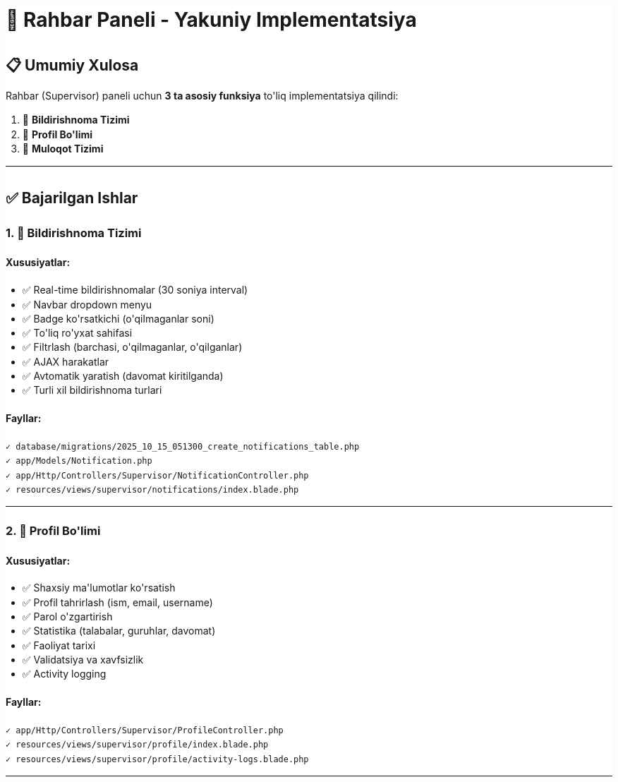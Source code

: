 # 🎉 Rahbar Paneli - Yakuniy Implementatsiya

## 📋 Umumiy Xulosa

Rahbar (Supervisor) paneli uchun **3 ta asosiy funksiya** to'liq implementatsiya qilindi:

1. 🔔 **Bildirishnoma Tizimi**
2. 👤 **Profil Bo'limi**
3. 💬 **Muloqot Tizimi**

---

## ✅ Bajarilgan Ishlar

### 1. 🔔 Bildirishnoma Tizimi

#### Xususiyatlar:
- ✅ Real-time bildirishnomalar (30 soniya interval)
- ✅ Navbar dropdown menyu
- ✅ Badge ko'rsatkichi (o'qilmaganlar soni)
- ✅ To'liq ro'yxat sahifasi
- ✅ Filtrlash (barchasi, o'qilmaganlar, o'qilganlar)
- ✅ AJAX harakatlar
- ✅ Avtomatik yaratish (davomat kiritilganda)
- ✅ Turli xil bildirishnoma turlari

#### Fayllar:
```
✓ database/migrations/2025_10_15_051300_create_notifications_table.php
✓ app/Models/Notification.php
✓ app/Http/Controllers/Supervisor/NotificationController.php
✓ resources/views/supervisor/notifications/index.blade.php
```

---

### 2. 👤 Profil Bo'limi

#### Xususiyatlar:
- ✅ Shaxsiy ma'lumotlar ko'rsatish
- ✅ Profil tahrirlash (ism, email, username)
- ✅ Parol o'zgartirish
- ✅ Statistika (talabalar, guruhlar, davomat)
- ✅ Faoliyat tarixi
- ✅ Validatsiya va xavfsizlik
- ✅ Activity logging

#### Fayllar:
```
✓ app/Http/Controllers/Supervisor/ProfileController.php
✓ resources/views/supervisor/profile/index.blade.php
✓ resources/views/supervisor/profile/activity-logs.blade.php
```

---
